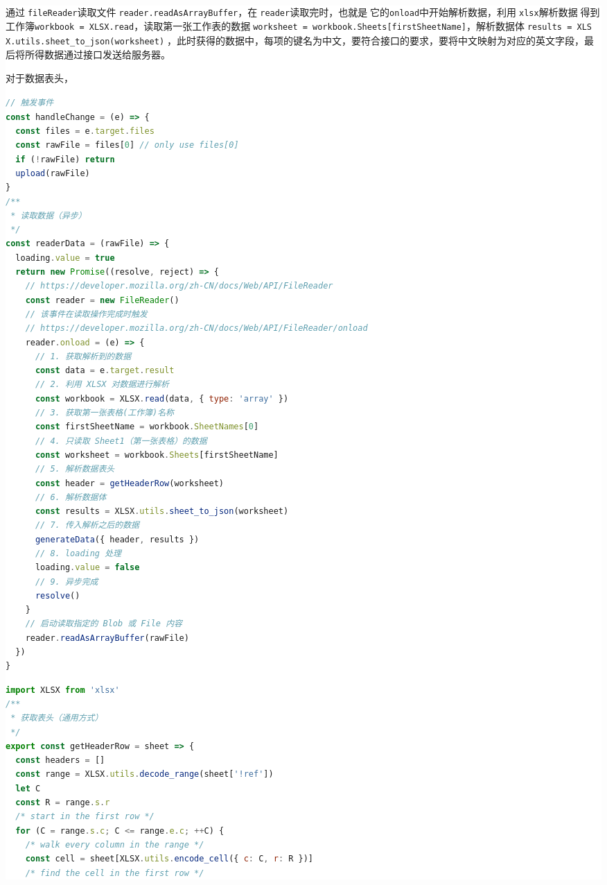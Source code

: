通过 `fileReader`读取文件 `reader.readAsArrayBuffer`，在 `reader`读取完时，也就是 它的`onload`中开始解析数据，利用 `xlsx`解析数据 得到工作簿`workbook = XLSX.read`，读取第一张工作表的数据 `worksheet = workbook.Sheets[firstSheetName]`，解析数据体 `results = XLSX.utils.sheet_to_json(worksheet)` ，此时获得的数据中，每项的键名为中文，要符合接口的要求，要将中文映射为对应的英文字段，最后将所得数据通过接口发送给服务器。

对于数据表头，

```js
// 触发事件
const handleChange = (e) => {
  const files = e.target.files
  const rawFile = files[0] // only use files[0]
  if (!rawFile) return
  upload(rawFile)
}
/**
 * 读取数据（异步）
 */
const readerData = (rawFile) => {
  loading.value = true
  return new Promise((resolve, reject) => {
    // https://developer.mozilla.org/zh-CN/docs/Web/API/FileReader
    const reader = new FileReader()
    // 该事件在读取操作完成时触发
    // https://developer.mozilla.org/zh-CN/docs/Web/API/FileReader/onload
    reader.onload = (e) => {
      // 1. 获取解析到的数据
      const data = e.target.result
      // 2. 利用 XLSX 对数据进行解析
      const workbook = XLSX.read(data, { type: 'array' })
      // 3. 获取第一张表格(工作簿)名称
      const firstSheetName = workbook.SheetNames[0]
      // 4. 只读取 Sheet1（第一张表格）的数据
      const worksheet = workbook.Sheets[firstSheetName]
      // 5. 解析数据表头
      const header = getHeaderRow(worksheet)
      // 6. 解析数据体
      const results = XLSX.utils.sheet_to_json(worksheet)
      // 7. 传入解析之后的数据
      generateData({ header, results })
      // 8. loading 处理
      loading.value = false
      // 9. 异步完成
      resolve()
    }
    // 启动读取指定的 Blob 或 File 内容
    reader.readAsArrayBuffer(rawFile)
  })
}
```

```js
import XLSX from 'xlsx'
/**
 * 获取表头（通用方式）
 */
export const getHeaderRow = sheet => {
  const headers = []
  const range = XLSX.utils.decode_range(sheet['!ref'])
  let C
  const R = range.s.r
  /* start in the first row */
  for (C = range.s.c; C <= range.e.c; ++C) {
    /* walk every column in the range */
    const cell = sheet[XLSX.utils.encode_cell({ c: C, r: R })]
    /* find the cell in the first row */
```